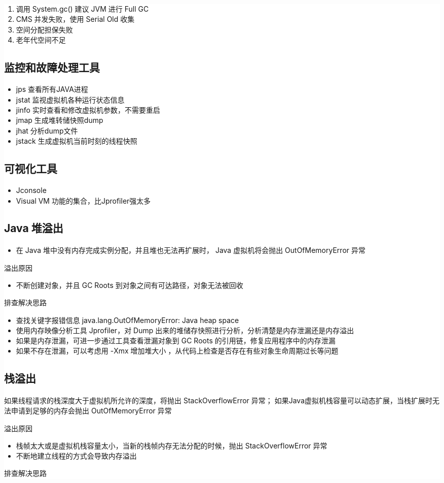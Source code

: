 1. 调用 System.gc()   建议 JVM 进行 Full GC
2.  CMS  并发失败，使用  Serial Old 收集
3. 空间分配担保失败  
4. 老年代空间不足   





## 监控和故障处理工具

+ jps     查看所有JAVA进程
+ jstat   监视虚拟机各种运行状态信息
+ jinfo   实时查看和修改虚拟机参数，不需要重启
+ jmap  生成堆转储快照dump 
+ jhat    分析dump文件
+ jstack 生成虚拟机当前时刻的线程快照

## 可视化工具

+ Jconsole 
+ Visual VM 功能的集合，比Jprofiler强太多  



## Java 堆溢出 

+ 在 Java 堆中没有内存完成实例分配，并且堆也无法再扩展时， Java 虚拟机将会抛出 OutOfMemoryError  异常  

  

溢出原因

+ 不断创建对象，并且 GC Roots 到对象之间有可达路径，对象无法被回收

排查解决思路

+ 查找关键字报错信息 java.lang.OutOfMemoryError: Java heap space 
+ 使用内存映像分析工具 Jprofiler，对 Dump 出来的堆储存快照进行分析，分析清楚是内存泄漏还是内存溢出 
+ 如果是内存泄漏，可进一步通过工具查看泄漏对象到 GC Roots 的引用链，修复应用程序中的内存泄漏
+ 如果不存在泄漏，可以考虑用 -Xmx 增加堆大小 ，从代码上检查是否存在有些对象生命周期过长等问题



## 栈溢出

如果线程请求的栈深度大于虚拟机所允许的深度，将抛出 StackOverflowError 异常； 如果Java虚拟机栈容量可以动态扩展，当栈扩展时无法申请到足够的内存会抛出 OutOfMemoryError 异常  



溢出原因

+ 栈帧太大或是虚拟机栈容量太小，当新的栈帧内存无法分配的时候，抛出 StackOverflowError 异常  
+ 不断地建立线程的方式会导致内存溢出  



排查解决思路
